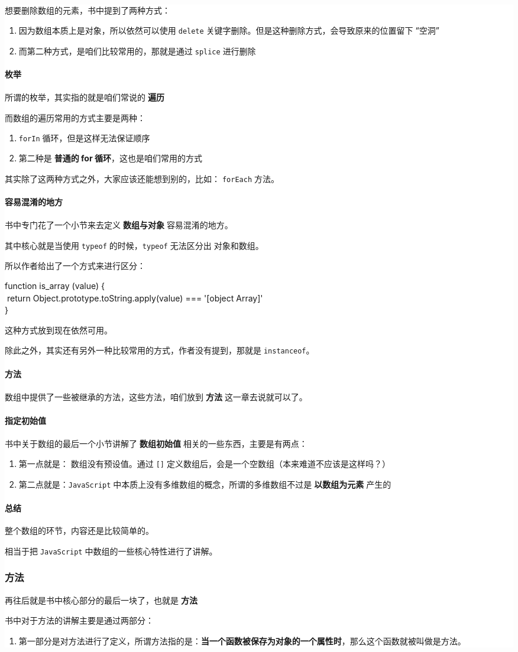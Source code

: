 想要删除数组的元素，书中提到了两种方式：

1. 因为数组本质上是对象，所以依然可以使用 `delete` 关键字删除。但是这种删除方式，会导致原来的位置留下 “空洞”
    
2. 而第二种方式，是咱们比较常用的，那就是通过 `splice` 进行删除
    

#### 枚举

所谓的枚举，其实指的就是咱们常说的 **遍历**

而数组的遍历常用的方式主要是两种：

1. `forIn` 循环，但是这样无法保证顺序
    
2. 第二种是 **普通的 for 循环**，这也是咱们常用的方式
    

其实除了这两种方式之外，大家应该还能想到别的，比如： `forEach` 方法。

#### 容易混淆的地方

书中专门花了一个小节来去定义 **数组与对象** 容易混淆的地方。

其中核心就是当使用 `typeof` 的时候，`typeof` 无法区分出 对象和数组。

所以作者给出了一个方式来进行区分：

function is_array (value) {  
  return Object.prototype.toString.apply(value) === '[object Array]'  
}

这种方式放到现在依然可用。

除此之外，其实还有另外一种比较常用的方式，作者没有提到，那就是 `instanceof`。

#### 方法

数组中提供了一些被继承的方法，这些方法，咱们放到 **方法** 这一章去说就可以了。

#### 指定初始值

书中关于数组的最后一个小节讲解了 **数组初始值** 相关的一些东西，主要是有两点：

1. 第一点就是： 数组没有预设值。通过 `[]` 定义数组后，会是一个空数组（本来难道不应该是这样吗？）
    
2. 第二点就是：`JavaScript` 中本质上没有多维数组的概念，所谓的多维数组不过是 **以数组为元素** 产生的
    

#### 总结

整个数组的环节，内容还是比较简单的。

相当于把 `JavaScript` 中数组的一些核心特性进行了讲解。

### 方法

再往后就是书中核心部分的最后一块了，也就是 **方法**

书中对于方法的讲解主要是通过两部分：

1. 第一部分是对方法进行了定义，所谓方法指的是：**当一个函数被保存为对象的一个属性时**，那么这个函数就被叫做是方法。
    